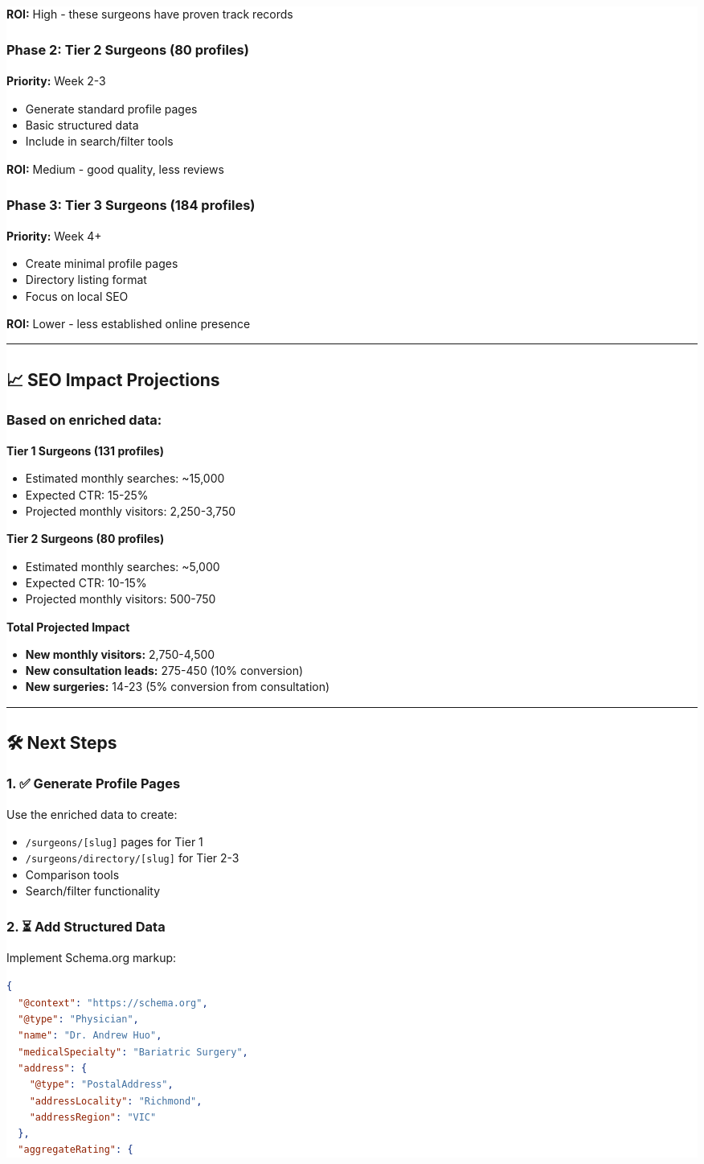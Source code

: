 **ROI:** High - these surgeons have proven track records

### Phase 2: Tier 2 Surgeons (80 profiles)
**Priority:** Week 2-3
- Generate standard profile pages
- Basic structured data
- Include in search/filter tools

**ROI:** Medium - good quality, less reviews

### Phase 3: Tier 3 Surgeons (184 profiles)
**Priority:** Week 4+
- Create minimal profile pages
- Directory listing format
- Focus on local SEO

**ROI:** Lower - less established online presence

---

## 📈 SEO Impact Projections

### Based on enriched data:

**Tier 1 Surgeons (131 profiles)**
- Estimated monthly searches: ~15,000
- Expected CTR: 15-25%
- Projected monthly visitors: 2,250-3,750

**Tier 2 Surgeons (80 profiles)**
- Estimated monthly searches: ~5,000
- Expected CTR: 10-15%
- Projected monthly visitors: 500-750

**Total Projected Impact**
- **New monthly visitors:** 2,750-4,500
- **New consultation leads:** 275-450 (10% conversion)
- **New surgeries:** 14-23 (5% conversion from consultation)

---

## 🛠️ Next Steps

### 1. ✅ Generate Profile Pages
Use the enriched data to create:
- `/surgeons/[slug]` pages for Tier 1
- `/surgeons/directory/[slug]` for Tier 2-3
- Comparison tools
- Search/filter functionality

### 2. ⏳ Add Structured Data
Implement Schema.org markup:
```json
{
  "@context": "https://schema.org",
  "@type": "Physician",
  "name": "Dr. Andrew Huo",
  "medicalSpecialty": "Bariatric Surgery",
  "address": {
    "@type": "PostalAddress",
    "addressLocality": "Richmond",
    "addressRegion": "VIC"
  },
  "aggregateRating": {
```